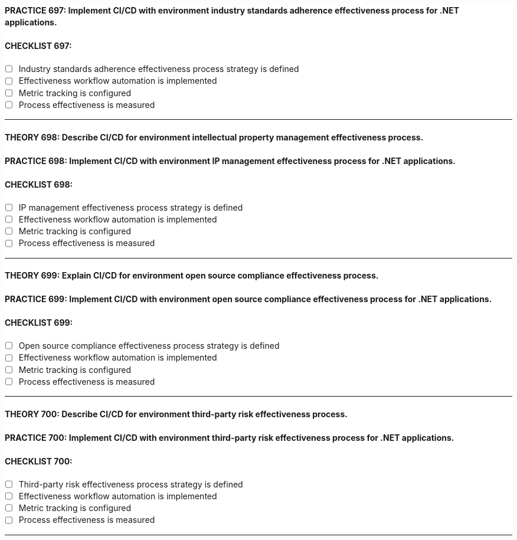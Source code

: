 #### PRACTICE 697: Implement CI/CD with environment industry standards adherence effectiveness process for .NET applications.

#### CHECKLIST 697:

- [ ] Industry standards adherence effectiveness process strategy is defined
- [ ] Effectiveness workflow automation is implemented
- [ ] Metric tracking is configured
- [ ] Process effectiveness is measured

---

#### THEORY 698: Describe CI/CD for environment intellectual property management effectiveness process.

#### PRACTICE 698: Implement CI/CD with environment IP management effectiveness process for .NET applications.

#### CHECKLIST 698:

- [ ] IP management effectiveness process strategy is defined
- [ ] Effectiveness workflow automation is implemented
- [ ] Metric tracking is configured
- [ ] Process effectiveness is measured

---

#### THEORY 699: Explain CI/CD for environment open source compliance effectiveness process.

#### PRACTICE 699: Implement CI/CD with environment open source compliance effectiveness process for .NET applications.

#### CHECKLIST 699:

- [ ] Open source compliance effectiveness process strategy is defined
- [ ] Effectiveness workflow automation is implemented
- [ ] Metric tracking is configured
- [ ] Process effectiveness is measured

---

#### THEORY 700: Describe CI/CD for environment third-party risk effectiveness process.

#### PRACTICE 700: Implement CI/CD with environment third-party risk effectiveness process for .NET applications.

#### CHECKLIST 700:

- [ ] Third-party risk effectiveness process strategy is defined
- [ ] Effectiveness workflow automation is implemented
- [ ] Metric tracking is configured
- [ ] Process effectiveness is measured

---